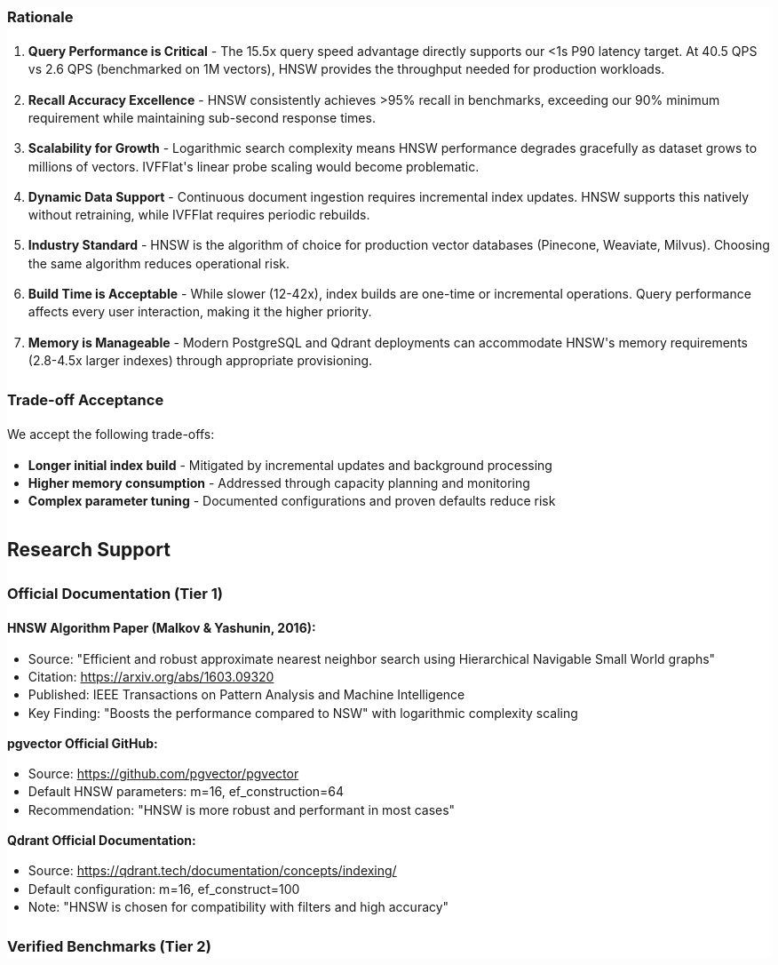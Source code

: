 ### Rationale

1. **Query Performance is Critical** - The 15.5x query speed advantage directly supports our <1s P90 latency target. At 40.5 QPS vs 2.6 QPS (benchmarked on 1M vectors), HNSW provides the throughput needed for production workloads.

2. **Recall Accuracy Excellence** - HNSW consistently achieves >95% recall in benchmarks, exceeding our 90% minimum requirement while maintaining sub-second response times.

3. **Scalability for Growth** - Logarithmic search complexity means HNSW performance degrades gracefully as dataset grows to millions of vectors. IVFFlat's linear probe scaling would become problematic.

4. **Dynamic Data Support** - Continuous document ingestion requires incremental index updates. HNSW supports this natively without retraining, while IVFFlat requires periodic rebuilds.

5. **Industry Standard** - HNSW is the algorithm of choice for production vector databases (Pinecone, Weaviate, Milvus). Choosing the same algorithm reduces operational risk.

6. **Build Time is Acceptable** - While slower (12-42x), index builds are one-time or incremental operations. Query performance affects every user interaction, making it the higher priority.

7. **Memory is Manageable** - Modern PostgreSQL and Qdrant deployments can accommodate HNSW's memory requirements (2.8-4.5x larger indexes) through appropriate provisioning.

### Trade-off Acceptance

We accept the following trade-offs:
- **Longer initial index build** - Mitigated by incremental updates and background processing
- **Higher memory consumption** - Addressed through capacity planning and monitoring
- **Complex parameter tuning** - Documented configurations and proven defaults reduce risk

## Research Support

### Official Documentation (Tier 1)

**HNSW Algorithm Paper (Malkov & Yashunin, 2016):**
- Source: "Efficient and robust approximate nearest neighbor search using Hierarchical Navigable Small World graphs"
- Citation: https://arxiv.org/abs/1603.09320
- Published: IEEE Transactions on Pattern Analysis and Machine Intelligence
- Key Finding: "Boosts the performance compared to NSW" with logarithmic complexity scaling

**pgvector Official GitHub:**
- Source: https://github.com/pgvector/pgvector
- Default HNSW parameters: m=16, ef_construction=64
- Recommendation: "HNSW is more robust and performant in most cases"

**Qdrant Official Documentation:**
- Source: https://qdrant.tech/documentation/concepts/indexing/
- Default configuration: m=16, ef_construct=100
- Note: "HNSW is chosen for compatibility with filters and high accuracy"

### Verified Benchmarks (Tier 2)
